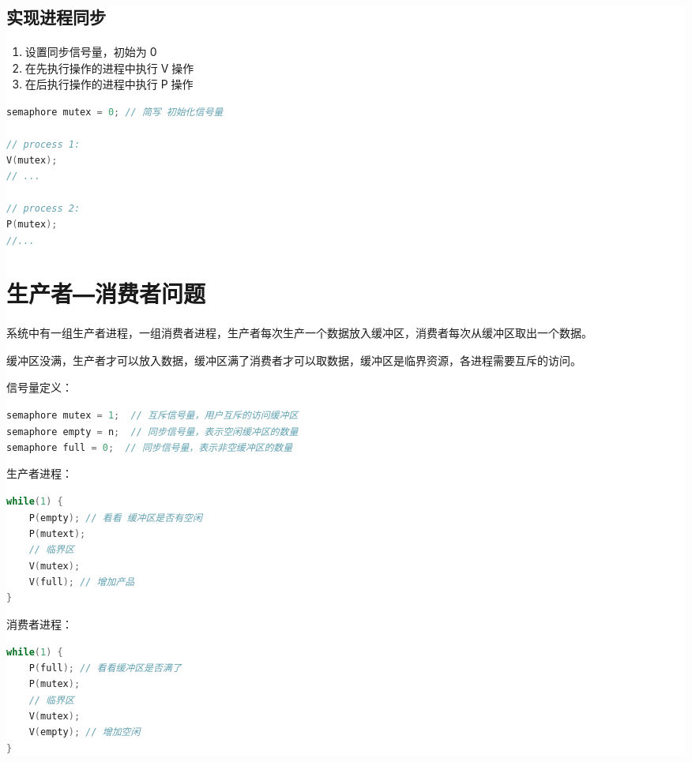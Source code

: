 ## 实现进程同步

1. 设置同步信号量，初始为 0
2. 在先执行操作的进程中执行 V 操作
3. 在后执行操作的进程中执行 P 操作

```c
semaphore mutex = 0; // 简写 初始化信号量

// process 1:
V(mutex);
// ...

// process 2:
P(mutex);
//...
```

# 生产者—消费者问题

系统中有一组生产者进程，一组消费者进程，生产者每次生产一个数据放入缓冲区，消费者每次从缓冲区取出一个数据。

缓冲区没满，生产者才可以放入数据，缓冲区满了消费者才可以取数据，缓冲区是临界资源，各进程需要互斥的访问。

信号量定义：

```c
semaphore mutex = 1;  // 互斥信号量，用户互斥的访问缓冲区
semaphore empty = n;  // 同步信号量，表示空闲缓冲区的数量
semaphore full = 0;  // 同步信号量，表示非空缓冲区的数量
```

生产者进程：

```c
while(1) {
    P(empty); // 看看 缓冲区是否有空闲
    P(mutext);
    // 临界区
    V(mutex);
    V(full); // 增加产品
}
```

消费者进程：

```c
while(1) {
    P(full); // 看看缓冲区是否满了
    P(mutex);
    // 临界区
    V(mutex);
    V(empty); // 增加空闲
}
```
